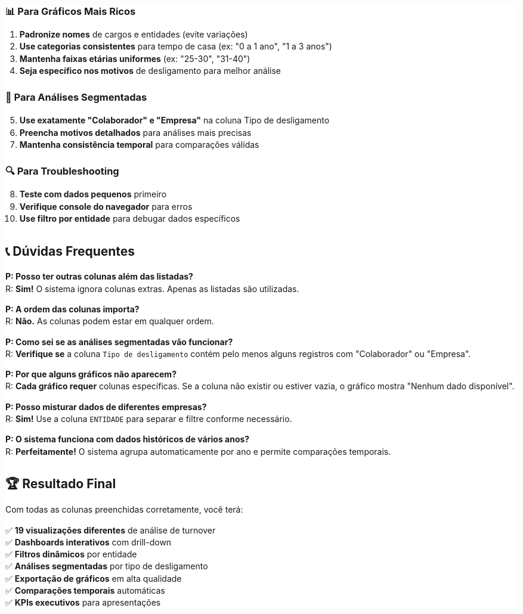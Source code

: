 ### **📊 Para Gráficos Mais Ricos**
1. **Padronize nomes** de cargos e entidades (evite variações)
2. **Use categorias consistentes** para tempo de casa (ex: "0 a 1 ano", "1 a 3 anos")
3. **Mantenha faixas etárias uniformes** (ex: "25-30", "31-40")
4. **Seja específico nos motivos** de desligamento para melhor análise

### **🎯 Para Análises Segmentadas**
5. **Use exatamente "Colaborador" e "Empresa"** na coluna Tipo de desligamento
6. **Preencha motivos detalhados** para análises mais precisas
7. **Mantenha consistência temporal** para comparações válidas

### **🔍 Para Troubleshooting**
8. **Teste com dados pequenos** primeiro
9. **Verifique console do navegador** para erros
10. **Use filtro por entidade** para debugar dados específicos

## 📞 **Dúvidas Frequentes**

**P: Posso ter outras colunas além das listadas?**  
R: **Sim!** O sistema ignora colunas extras. Apenas as listadas são utilizadas.

**P: A ordem das colunas importa?**  
R: **Não.** As colunas podem estar em qualquer ordem.

**P: Como sei se as análises segmentadas vão funcionar?**  
R: **Verifique se** a coluna `Tipo de desligamento` contém pelo menos alguns registros com "Colaborador" ou "Empresa".

**P: Por que alguns gráficos não aparecem?**  
R: **Cada gráfico requer** colunas específicas. Se a coluna não existir ou estiver vazia, o gráfico mostra "Nenhum dado disponível".

**P: Posso misturar dados de diferentes empresas?**  
R: **Sim!** Use a coluna `ENTIDADE` para separar e filtre conforme necessário.

**P: O sistema funciona com dados históricos de vários anos?**  
R: **Perfeitamente!** O sistema agrupa automaticamente por ano e permite comparações temporais.

## 🏆 **Resultado Final**

Com todas as colunas preenchidas corretamente, você terá:

✅ **19 visualizações diferentes** de análise de turnover  
✅ **Dashboards interativos** com drill-down  
✅ **Filtros dinâmicos** por entidade  
✅ **Análises segmentadas** por tipo de desligamento  
✅ **Exportação de gráficos** em alta qualidade  
✅ **Comparações temporais** automáticas  
✅ **KPIs executivos** para apresentações
